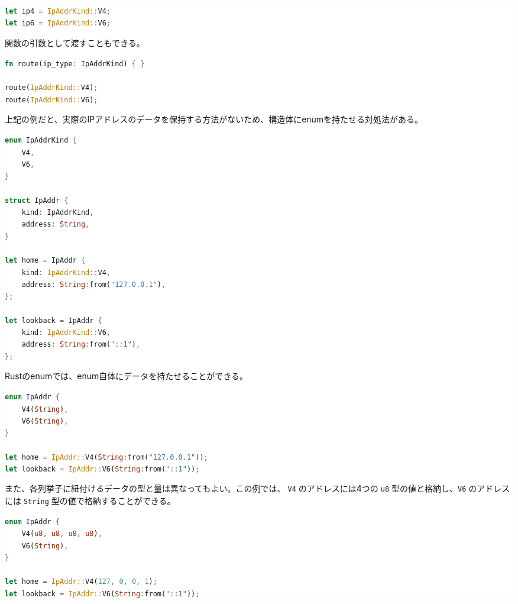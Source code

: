 ```rust
let ip4 = IpAddrKind::V4;
let ip6 = IpAddrKind::V6;
```
関数の引数として渡すこともできる。

```rust
fn route(ip_type: IpAddrKind) { }

route(IpAddrKind::V4);
route(IpAddrKind::V6);
```
上記の例だと、実際のIPアドレスのデータを保持する方法がないため、構造体にenumを持たせる対処法がある。

```rust
enum IpAddrKind {
    V4,
    V6,
}

struct IpAddr {
    kind: IpAddrKind,
    address: String,
}

let home = IpAddr {
    kind: IpAddrKind::V4,
    address: String:from("127.0.0.1"),
};

let lookback = IpAddr {
    kind: IpAddrKind::V6,
    address: String:from("::1"),
};
```

Rustのenumでは、enum自体にデータを持たせることができる。

```rust
enum IpAddr {
    V4(String),
    V6(String),
}

let home = IpAddr::V4(String:from("127.0.0.1"));
let lookback = IpAddr::V6(String:from("::1"));
```

また、各列挙子に紐付けるデータの型と量は異なってもよい。この例では、 `V4` のアドレスには4つの `u8` 型の値と格納し、`V6` のアドレスには `String` 型の値で格納することができる。

```rust
enum IpAddr {
    V4(u8, u8, u8, u8),
    V6(String),
}

let home = IpAddr::V4(127, 0, 0, 1);
let lookback = IpAddr::V6(String:from("::1"));
```
